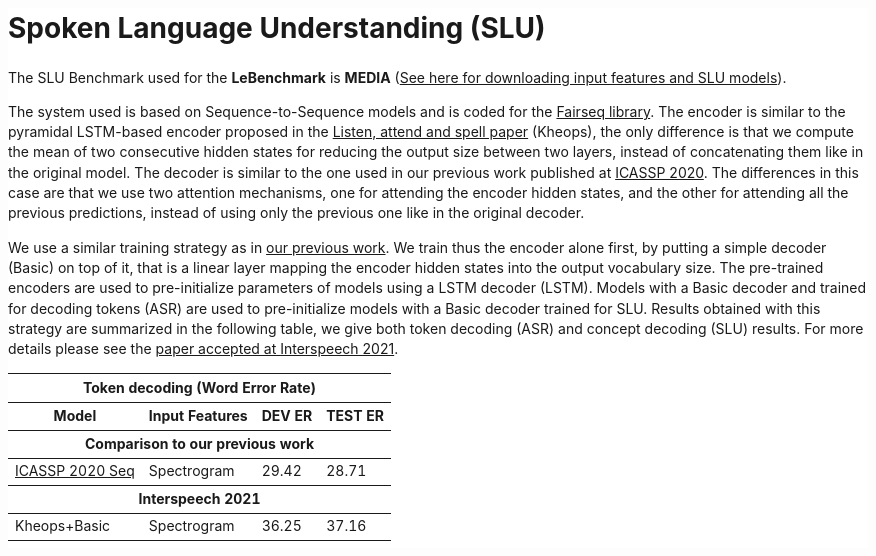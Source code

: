 # Spoken Language Understanding (SLU)

The SLU Benchmark used for the **LeBenchmark** is **MEDIA** ([See here for downloading input features and SLU models](http://www.marcodinarelli.it/is2021.php)).

The system used is based on Sequence-to-Sequence models and is coded for the [Fairseq library](https://github.com/pytorch/fairseq).
The encoder is similar to the pyramidal LSTM-based encoder proposed in the [Listen, attend and spell paper](https://arxiv.org/abs/1508.01211) (Kheops), the only difference is that we compute the mean of two consecutive hidden states for reducing the output size between two layers, instead of concatenating them like in the original model.
The decoder is similar to the one used in our previous work published at [ICASSP 2020](http://www.marcodinarelli.it/publications/2020_ICASSP_EndToEndSLU.pdf). The differences in this case are that we use two attention mechanisms, one for attending the encoder hidden states, and the other for attending all the previous predictions, instead of using only the previous one like in the original decoder.

We use a similar training strategy as in [our previous work](http://www.marcodinarelli.it/publications/2020_ICASSP_EndToEndSLU.pdf).
We train thus the encoder alone first, by putting a simple decoder (Basic) on top of it, that is a linear layer mapping the encoder hidden states into the output vocabulary size. The pre-trained encoders are used to pre-initialize parameters of models using a LSTM decoder (LSTM).
Models with a Basic decoder and trained for decoding tokens (ASR) are used to pre-initialize models with a Basic decoder trained for SLU.
Results obtained with this strategy are summarized in the following table, we give both token decoding (ASR) and concept decoding (SLU) results.
For more details please see the [paper accepted at Interspeech 2021](https://arxiv.org/abs/2104.11462).

<center>
<table>
  <thead>
    <tr>
      <th colspan="4"> Token decoding (Word Error Rate)</th>
    </tr>  
    <tr>
      <th> Model </th>
      <th> Input Features </th>
      <th> DEV ER </th>
      <th> TEST ER </th>
    </tr>
  </thead>
  
  <tbody>
    <thead>
      <tr>
        <th colspan="4"> Comparison to our previous work </th>
      </tr>
    </thead>
    <tr>
      <td> <a href ="http://www.marcodinarelli.it/publications/2020_ICASSP_EndToEndSLU.pdf">ICASSP 2020 Seq</a> </td> <td> Spectrogram </td> <td> 29.42 </td> <td> 28.71 </td>
    </tr>
    <thead>
      <tr>
        <th colspan="4"> Interspeech 2021 </th>
      </tr>
    </thead>
    <tr>
      <td> Kheops+Basic </td> <td> Spectrogram </td> <td> 36.25 </td> <td> 37.16 </td>
    </tr>
    <thead>
      <tr>
        <th colspan="4"> </th>